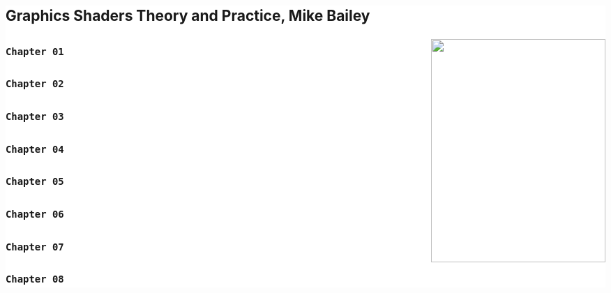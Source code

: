 ## Graphics Shaders Theory and Practice, Mike Bailey

<img align="right" width="250" height="320" src="https://github.com/cs-MohamedAyman/Computer-Science/blob/master/textbooks-covers/Graphics-Shaders-Theory-and-Practice-Mike-Bailey.jpg">

### `Chapter 01`
### `Chapter 02`
### `Chapter 03`
### `Chapter 04`
### `Chapter 05`
### `Chapter 06`
### `Chapter 07`
### `Chapter 08`

